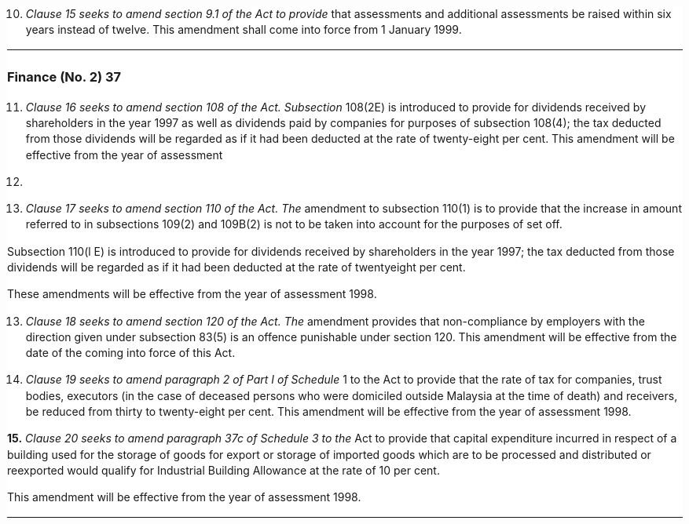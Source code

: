 10. _Clause 15 seeks to amend section 9.1 of the Act to provide_
that assessments and additional assessments be raised within six
years instead of twelve. This amendment shall come into force from
1 January 1999.


-----

### Finance (No. 2) 37

11. _Clause 16 seeks to amend section 108 of the Act. Subsection_
108(2E) is introduced to provide for dividends received by shareholders
in the year 1997 as well as dividends paid by companies for purposes
of subsection 108(4); the tax deducted from those dividends will
be regarded as if it had been deducted at the rate of twenty-eight
per cent. This amendment will be effective from the year of assessment
1998.

12. _Clause 17 seeks to amend section 110 of the Act. The_
amendment to subsection 110(1) is to provide that the increase in
amount referred to in subsections 109(2) and 109B(2) is not to be
taken into account for the purposes of set off.

Subsection 110(l E) is introduced to provide for dividends received
by shareholders in the year 1997; the tax deducted from those dividends
will be regarded as if it had been deducted at the rate of twentyeight per cent.

These amendments will be effective from the year of assessment
1998.

13. _Clause 18 seeks to amend section 120 of the Act. The_
amendment provides that non-compliance by employers with the
direction given under subsection 83(5) is an offence punishable
under section 120. This amendment will be effective from the date
of the coming into force of this Act.

14. _Clause 19 seeks to amend paragraph 2 of Part I of Schedule_
1 to the Act to provide that the rate of tax for companies, trust
bodies, executors (in the case of deceased persons who were domiciled
outside Malaysia at the time of death) and receivers, be reduced
from thirty to twenty-eight per cent. This amendment will be effective
from the year of assessment 1998.

**15.** _Clause 20 seeks to amend paragraph 37c of Schedule 3 to the_
Act to provide that capital expenditure incurred in respect of a
building used for the storage of goods for export or storage of
imported goods which are to be processed and distributed or reexported would qualify for Industrial Building Allowance at the
rate of 10 per cent.

This amendment will be effective from the year of assessment
1998.


-----
